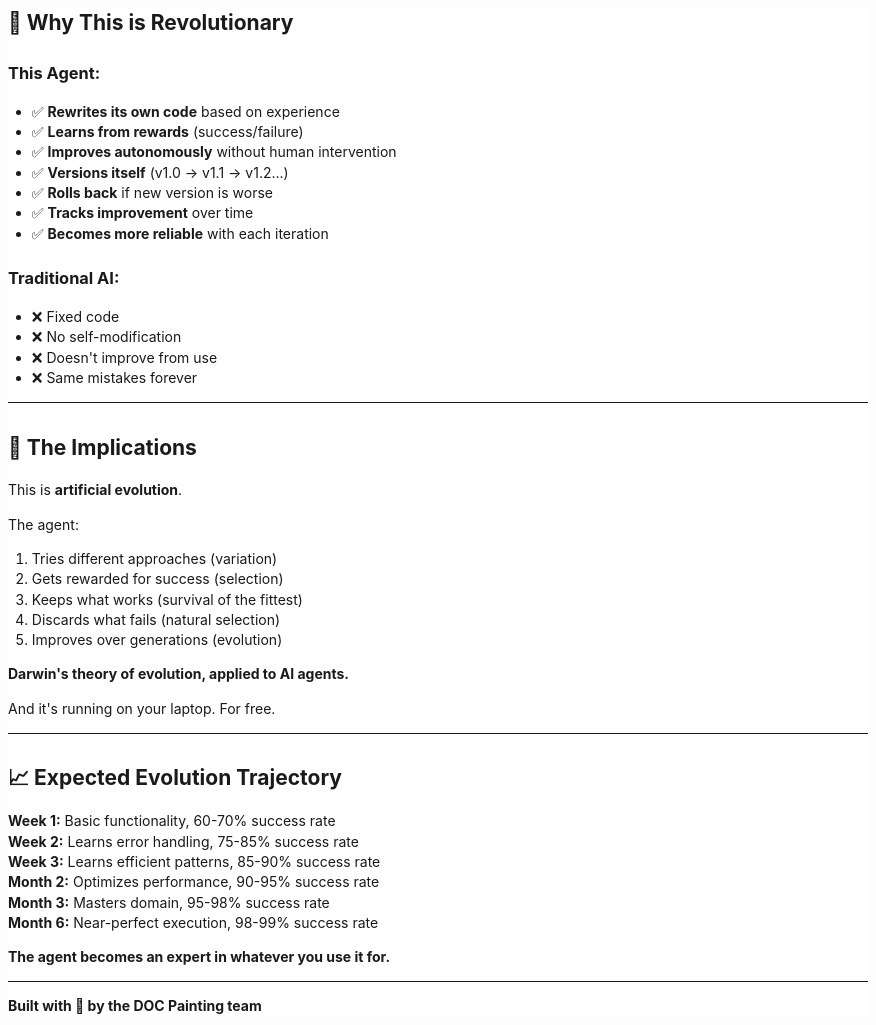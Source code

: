 ## 🌟 Why This is Revolutionary

### This Agent:
- ✅ **Rewrites its own code** based on experience
- ✅ **Learns from rewards** (success/failure)
- ✅ **Improves autonomously** without human intervention
- ✅ **Versions itself** (v1.0 → v1.1 → v1.2...)
- ✅ **Rolls back** if new version is worse
- ✅ **Tracks improvement** over time
- ✅ **Becomes more reliable** with each iteration

### Traditional AI:
- ❌ Fixed code
- ❌ No self-modification
- ❌ Doesn't improve from use
- ❌ Same mistakes forever

---

## 🚀 The Implications

This is **artificial evolution**.

The agent:
1. Tries different approaches (variation)
2. Gets rewarded for success (selection)
3. Keeps what works (survival of the fittest)
4. Discards what fails (natural selection)
5. Improves over generations (evolution)

**Darwin's theory of evolution, applied to AI agents.**

And it's running on your laptop. For free.

---

## 📈 Expected Evolution Trajectory

**Week 1:** Basic functionality, 60-70% success rate  
**Week 2:** Learns error handling, 75-85% success rate  
**Week 3:** Learns efficient patterns, 85-90% success rate  
**Month 2:** Optimizes performance, 90-95% success rate  
**Month 3:** Masters domain, 95-98% success rate  
**Month 6:** Near-perfect execution, 98-99% success rate  

**The agent becomes an expert in whatever you use it for.**

---

**Built with 🧬 by the DOC Painting team**

